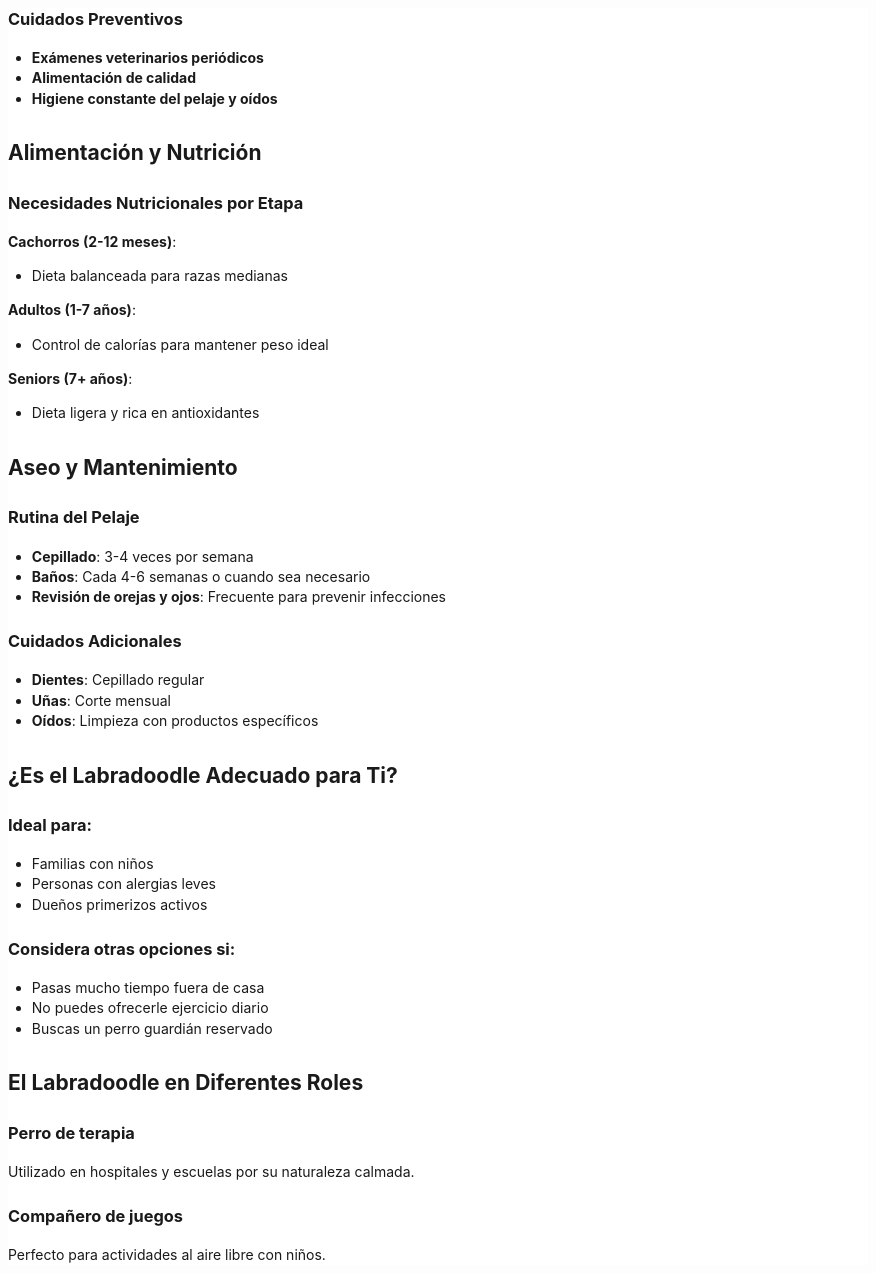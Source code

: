 ### Cuidados Preventivos
- **Exámenes veterinarios periódicos**
- **Alimentación de calidad**
- **Higiene constante del pelaje y oídos**

## Alimentación y Nutrición

### Necesidades Nutricionales por Etapa

**Cachorros (2-12 meses)**:
- Dieta balanceada para razas medianas

**Adultos (1-7 años)**:
- Control de calorías para mantener peso ideal

**Seniors (7+ años)**:
- Dieta ligera y rica en antioxidantes

## Aseo y Mantenimiento

### Rutina del Pelaje
- **Cepillado**: 3-4 veces por semana
- **Baños**: Cada 4-6 semanas o cuando sea necesario
- **Revisión de orejas y ojos**: Frecuente para prevenir infecciones

### Cuidados Adicionales
- **Dientes**: Cepillado regular
- **Uñas**: Corte mensual
- **Oídos**: Limpieza con productos específicos

## ¿Es el Labradoodle Adecuado para Ti?

### Ideal para:
- Familias con niños
- Personas con alergias leves
- Dueños primerizos activos

### Considera otras opciones si:
- Pasas mucho tiempo fuera de casa
- No puedes ofrecerle ejercicio diario
- Buscas un perro guardián reservado

## El Labradoodle en Diferentes Roles

### Perro de terapia
Utilizado en hospitales y escuelas por su naturaleza calmada.

### Compañero de juegos
Perfecto para actividades al aire libre con niños.
